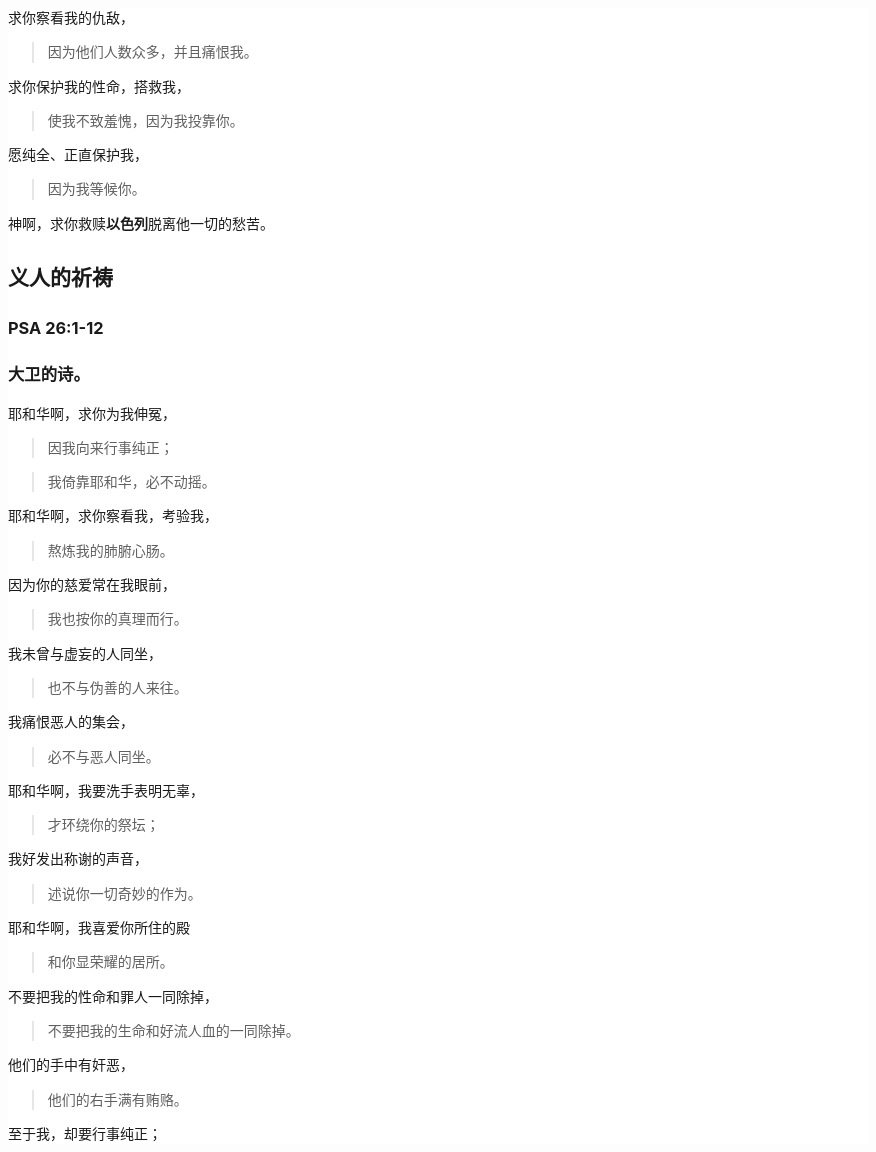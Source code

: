 求你察看我的仇敌，

> 因为他们人数众多，并且痛恨我。

求你保护我的性命，搭救我，

> 使我不致羞愧，因为我投靠你。

愿纯全、正直保护我，

> 因为我等候你。

神啊，求你救赎**以色列**脱离他一切的愁苦。

## <a id='1018' name='1018'></a>义人的祈祷

### PSA 26:1-12

### 大卫的诗。

耶和华啊，求你为我伸冤，

> 因我向来行事纯正；

> 我倚靠耶和华，必不动摇。

耶和华啊，求你察看我，考验我，

> 熬炼我的肺腑心肠。

因为你的慈爱常在我眼前，

> 我也按你的真理而行。

我未曾与虚妄的人同坐，

> 也不与伪善的人来往。

我痛恨恶人的集会，

> 必不与恶人同坐。

耶和华啊，我要洗手表明无辜，

> 才环绕你的祭坛；

我好发出称谢的声音，

> 述说你一切奇妙的作为。

耶和华啊，我喜爱你所住的殿

> 和你显荣耀的居所。

不要把我的性命和罪人一同除掉，

> 不要把我的生命和好流人血的一同除掉。

他们的手中有奸恶，

> 他们的右手满有贿赂。

至于我，却要行事纯正；

